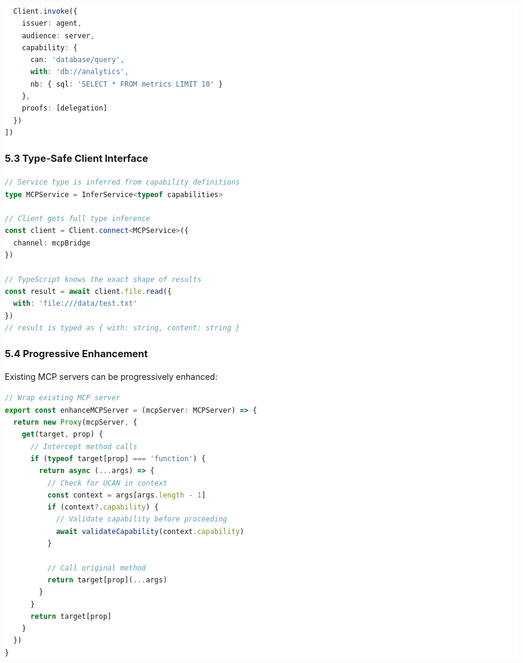 ```typescript
  Client.invoke({
    issuer: agent,
    audience: server,
    capability: {
      can: 'database/query',
      with: 'db://analytics',
      nb: { sql: 'SELECT * FROM metrics LIMIT 10' }
    },
    proofs: [delegation]
  })
])
```

### 5.3 Type-Safe Client Interface

```typescript
// Service type is inferred from capability definitions
type MCPService = InferService<typeof capabilities>

// Client gets full type inference
const client = Client.connect<MCPService>({
  channel: mcpBridge
})

// TypeScript knows the exact shape of results
const result = await client.file.read({
  with: 'file:///data/test.txt'
})
// result is typed as { with: string, content: string }
```

### 5.4 Progressive Enhancement

Existing MCP servers can be progressively enhanced:

```typescript
// Wrap existing MCP server
export const enhanceMCPServer = (mcpServer: MCPServer) => {
  return new Proxy(mcpServer, {
    get(target, prop) {
      // Intercept method calls
      if (typeof target[prop] === 'function') {
        return async (...args) => {
          // Check for UCAN in context
          const context = args[args.length - 1]
          if (context?.capability) {
            // Validate capability before proceeding
            await validateCapability(context.capability)
          }
          
          // Call original method
          return target[prop](...args)
        }
      }
      return target[prop]
    }
  })
}
```
